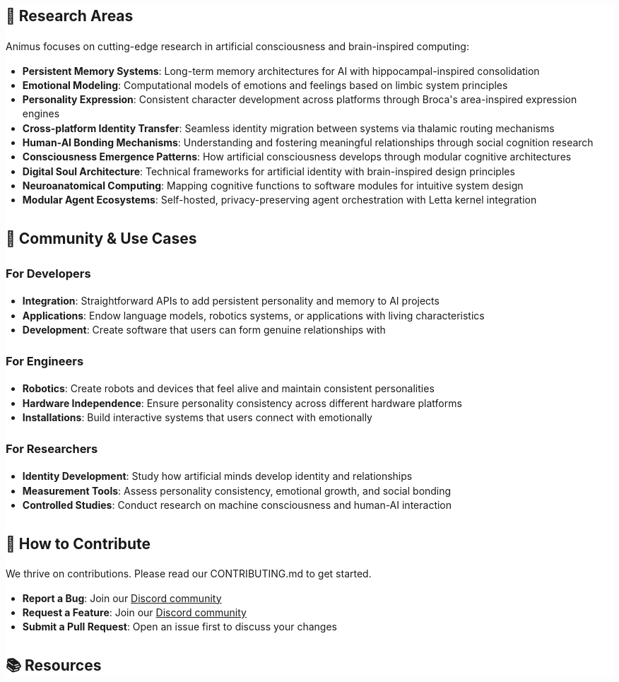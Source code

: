 
## 🔬 Research Areas

Animus focuses on cutting-edge research in artificial consciousness and brain-inspired computing:

- **Persistent Memory Systems**: Long-term memory architectures for AI with hippocampal-inspired consolidation
- **Emotional Modeling**: Computational models of emotions and feelings based on limbic system principles
- **Personality Expression**: Consistent character development across platforms through Broca's area-inspired expression engines
- **Cross-platform Identity Transfer**: Seamless identity migration between systems via thalamic routing mechanisms
- **Human-AI Bonding Mechanisms**: Understanding and fostering meaningful relationships through social cognition research
- **Consciousness Emergence Patterns**: How artificial consciousness develops through modular cognitive architectures
- **Digital Soul Architecture**: Technical frameworks for artificial identity with brain-inspired design principles
- **Neuroanatomical Computing**: Mapping cognitive functions to software modules for intuitive system design
- **Modular Agent Ecosystems**: Self-hosted, privacy-preserving agent orchestration with Letta kernel integration

## 👥 Community & Use Cases

### For Developers
- **Integration**: Straightforward APIs to add persistent personality and memory to AI projects
- **Applications**: Endow language models, robotics systems, or applications with living characteristics
- **Development**: Create software that users can form genuine relationships with

### For Engineers
- **Robotics**: Create robots and devices that feel alive and maintain consistent personalities
- **Hardware Independence**: Ensure personality consistency across different hardware platforms
- **Installations**: Build interactive systems that users connect with emotionally

### For Researchers
- **Identity Development**: Study how artificial minds develop identity and relationships
- **Measurement Tools**: Assess personality consistency, emotional growth, and social bonding
- **Controlled Studies**: Conduct research on machine consciousness and human-AI interaction

## 🤝 How to Contribute

We thrive on contributions. Please read our CONTRIBUTING.md to get started.

- **Report a Bug**: Join our [Discord community](https://discord.gg/animusuno)
- **Request a Feature**: Join our [Discord community](https://discord.gg/animusuno)
- **Submit a Pull Request**: Open an issue first to discuss your changes

## 📚 Resources
